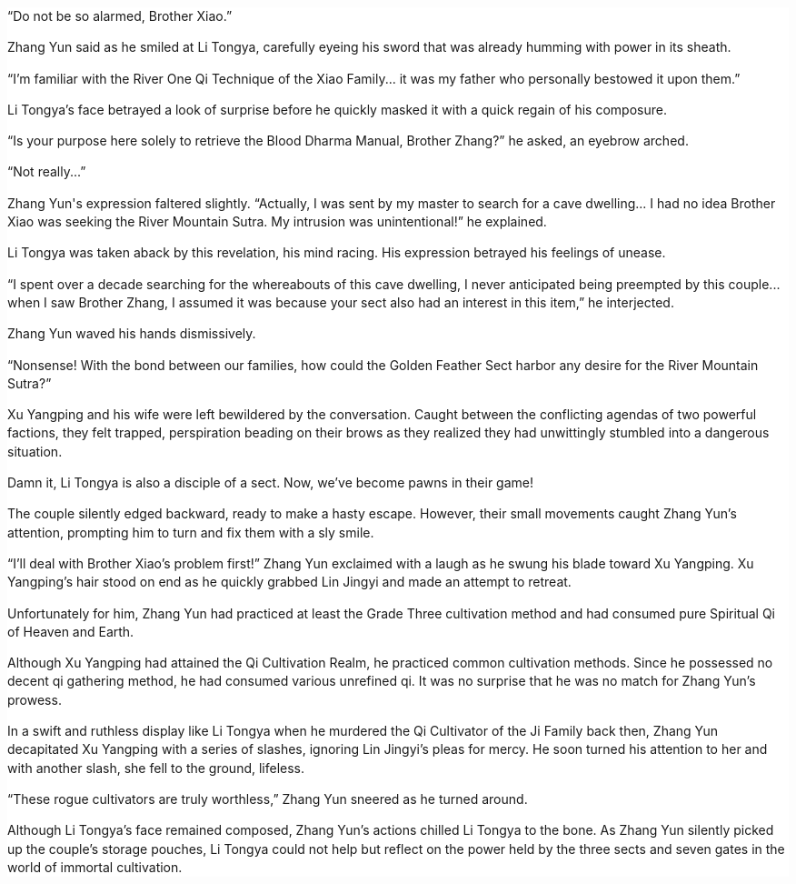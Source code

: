 “Do not be so alarmed, Brother Xiao.”

Zhang Yun said as he smiled at Li Tongya, carefully eyeing his sword that was already humming with power in its sheath.

“I’m familiar with the River One Qi Technique of the Xiao Family... it was my father who personally bestowed it upon them.”

Li Tongya’s face betrayed a look of surprise before he quickly masked it with a quick regain of his composure.

“Is your purpose here solely to retrieve the Blood Dharma Manual, Brother Zhang?” he asked, an eyebrow arched.

“Not really...”

Zhang Yun's expression faltered slightly. “Actually, I was sent by my master to search for a cave dwelling... I had no idea Brother Xiao was seeking the River Mountain Sutra. My intrusion was unintentional!” he explained.

Li Tongya was taken aback by this revelation, his mind racing. His expression betrayed his feelings of unease.

“I spent over a decade searching for the whereabouts of this cave dwelling, I never anticipated being preempted by this couple... when I saw Brother Zhang, I assumed it was because your sect also had an interest in this item,” he interjected.

Zhang Yun waved his hands dismissively.

“Nonsense! With the bond between our families, how could the Golden Feather Sect harbor any desire for the River Mountain Sutra?”

Xu Yangping and his wife were left bewildered by the conversation. Caught between the conflicting agendas of two powerful factions, they felt trapped, perspiration beading on their brows as they realized they had unwittingly stumbled into a dangerous situation.

Damn it, Li Tongya is also a disciple of a sect. Now, we’ve become pawns in their game!

The couple silently edged backward, ready to make a hasty escape. However, their small movements caught Zhang Yun’s attention, prompting him to turn and fix them with a sly smile.

“I’ll deal with Brother Xiao’s problem first!” Zhang Yun exclaimed with a laugh as he swung his blade toward Xu Yangping. Xu Yangping’s hair stood on end as he quickly grabbed Lin Jingyi and made an attempt to retreat.

Unfortunately for him, Zhang Yun had practiced at least the Grade Three cultivation method and had consumed pure Spiritual Qi of Heaven and Earth.

Although Xu Yangping had attained the Qi Cultivation Realm, he practiced common cultivation methods. Since he possessed no decent qi gathering method, he had consumed various unrefined qi. It was no surprise that he was no match for Zhang Yun’s prowess.

In a swift and ruthless display like Li Tongya when he murdered the Qi Cultivator of the Ji Family back then, Zhang Yun decapitated Xu Yangping with a series of slashes, ignoring Lin Jingyi’s pleas for mercy. He soon turned his attention to her and with another slash, she fell to the ground, lifeless.

“These rogue cultivators are truly worthless,” Zhang Yun sneered as he turned around.

Although Li Tongya’s face remained composed, Zhang Yun’s actions chilled Li Tongya to the bone. As Zhang Yun silently picked up the couple’s storage pouches, Li Tongya could not help but reflect on the power held by the three sects and seven gates in the world of immortal cultivation.
